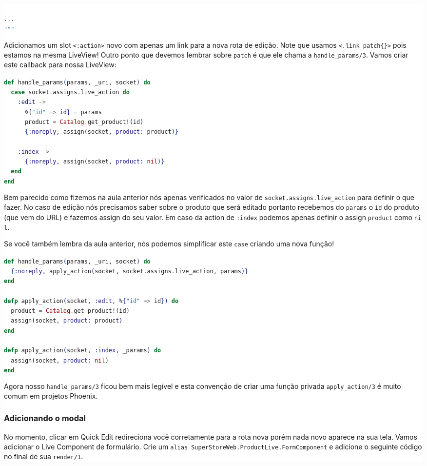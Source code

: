 ```elixir

...
"""
```

Adicionamos um slot `<:action>` novo com apenas um link para a nova rota de edição. Note que usamos `<.link patch{}>` pois estamos na mesma LiveView! Outro ponto que devemos lembrar sobre `patch` é que ele chama a `handle_params/3`. Vamos criar este callback para nossa LiveView:

```elixir
def handle_params(params, _uri, socket) do
  case socket.assigns.live_action do
    :edit ->
      %{"id" => id} = params
      product = Catalog.get_product!(id)
      {:noreply, assign(socket, product: product)}

    :index ->
      {:noreply, assign(socket, product: nil)}
  end
end
```

Bem parecido como fizemos na aula anterior nós apenas verificados no valor de `socket.assigns.live_action` para definir o que fazer. No caso de edição nós precisamos saber sobre o produto que será editado portanto recebemos do `params` o `id` do produto (que vem do URL) e fazemos assign do seu valor. Em caso da action de `:index` podemos apenas definir o assign `product` como `nil`.

Se você também lembra da aula anterior, nós podemos simplificar este `case` criando uma nova função!

```elixir
def handle_params(params, _uri, socket) do
  {:noreply, apply_action(socket, socket.assigns.live_action, params)}
end

defp apply_action(socket, :edit, %{"id" => id}) do
  product = Catalog.get_product!(id)
  assign(socket, product: product)
end

defp apply_action(socket, :index, _params) do
  assign(socket, product: nil)
end
```

Agora nosso `handle_params/3` ficou bem mais legível e esta convenção de criar uma função privada `apply_action/3` é muito comum em projetos Phoenix.

### Adicionando o modal

No momento, clicar em Quick Edit redireciona você corretamente para a rota nova porém nada novo aparece na sua tela. Vamos adicionar o Live Component de formulário. Crie um `alias SuperStoreWeb.ProductLive.FormComponent` e adicione o seguinte código no final de sua `render/1`.
